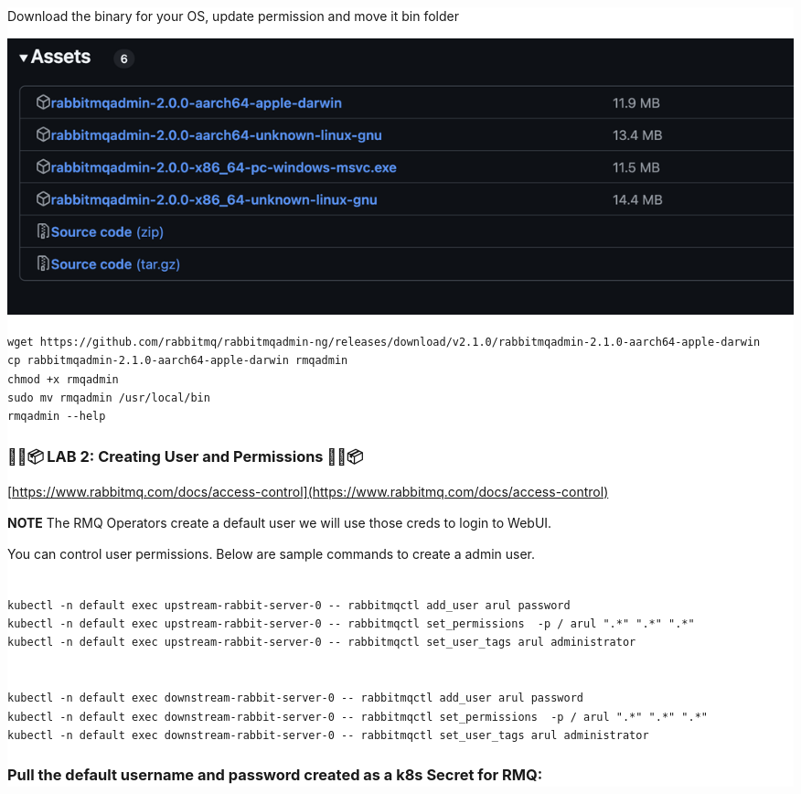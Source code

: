 Download the binary for your OS, update permission and move it bin folder

![RabbitMQ Screenshot](/static/rmqadmin.png)
```
wget https://github.com/rabbitmq/rabbitmqadmin-ng/releases/download/v2.1.0/rabbitmqadmin-2.1.0-aarch64-apple-darwin
cp rabbitmqadmin-2.1.0-aarch64-apple-darwin rmqadmin
chmod +x rmqadmin
sudo mv rmqadmin /usr/local/bin
rmqadmin --help

```


### 🚀🐰📦 LAB 2: Creating User and Permissions 🚀🐰📦

[https://www.rabbitmq.com/docs/access-control](https://www.rabbitmq.com/docs/access-control)

**NOTE** The RMQ Operators create a default user we will use those creds to login to WebUI.

You can control user permissions. Below are sample commands to create a admin user. 

```

kubectl -n default exec upstream-rabbit-server-0 -- rabbitmqctl add_user arul password
kubectl -n default exec upstream-rabbit-server-0 -- rabbitmqctl set_permissions  -p / arul ".*" ".*" ".*"
kubectl -n default exec upstream-rabbit-server-0 -- rabbitmqctl set_user_tags arul administrator


kubectl -n default exec downstream-rabbit-server-0 -- rabbitmqctl add_user arul password
kubectl -n default exec downstream-rabbit-server-0 -- rabbitmqctl set_permissions  -p / arul ".*" ".*" ".*"
kubectl -n default exec downstream-rabbit-server-0 -- rabbitmqctl set_user_tags arul administrator

```


### Pull the default username and password created as a k8s Secret for RMQ:
